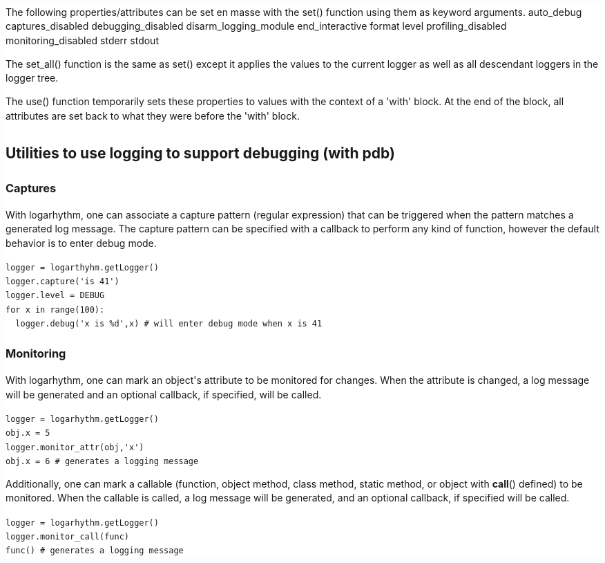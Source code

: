 The following properties/attributes can be set en masse with the set() function using them as keyword arguments.
    auto_debug
    captures_disabled
    debugging_disabled
    disarm_logging_module
    end_interactive
    format
    level
    profiling_disabled
    monitoring_disabled
    stderr
    stdout

The set_all() function is the same as set() except it applies the values to the current logger as well as all descendant loggers in the logger tree.

The use() function temporarily sets these properties to values with the context of a 'with' block. At the end of the block, all attributes are set back to what they were before the 'with' block.

## Utilities to use logging to support debugging (with pdb)

### Captures
With logarhythm, one can associate a capture pattern (regular expression) that can be triggered when the pattern matches a generated log message.
The capture pattern can be specified with a callback to perform any kind of function, however the default behavior is to enter debug mode.

```
logger = logarthyhm.getLogger()
logger.capture('is 41')
logger.level = DEBUG
for x in range(100):
  logger.debug('x is %d',x) # will enter debug mode when x is 41
```

### Monitoring
With logarhythm, one can mark an object's attribute to be monitored for changes. When the attribute is changed, a log message will be generated and an optional callback, if specified, will be called.
```
logger = logarhythm.getLogger()
obj.x = 5
logger.monitor_attr(obj,'x')
obj.x = 6 # generates a logging message
```

Additionally, one can mark a callable (function, object method, class method, static method, or object with __call__() defined) to be monitored. When the callable is called, a log message will be generated, and an optional callback, if specified will be called.

```
logger = logarhythm.getLogger()
logger.monitor_call(func)
func() # generates a logging message
```
